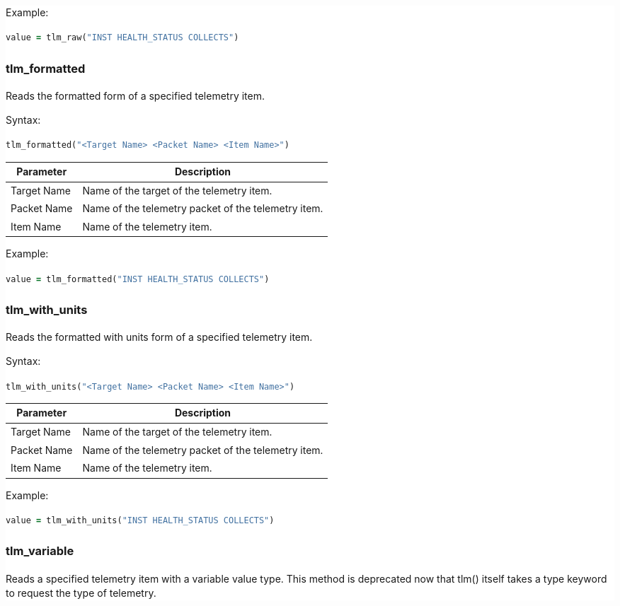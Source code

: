 Example:

```ruby
value = tlm_raw("INST HEALTH_STATUS COLLECTS")
```

### tlm_formatted

Reads the formatted form of a specified telemetry item.

Syntax:

```ruby
tlm_formatted("<Target Name> <Packet Name> <Item Name>")
```

| Parameter   | Description                                         |
| ----------- | --------------------------------------------------- |
| Target Name | Name of the target of the telemetry item.           |
| Packet Name | Name of the telemetry packet of the telemetry item. |
| Item Name   | Name of the telemetry item.                         |

Example:

```ruby
value = tlm_formatted("INST HEALTH_STATUS COLLECTS")
```

### tlm_with_units

Reads the formatted with units form of a specified telemetry item.

Syntax:

```ruby
tlm_with_units("<Target Name> <Packet Name> <Item Name>")
```

| Parameter   | Description                                         |
| ----------- | --------------------------------------------------- |
| Target Name | Name of the target of the telemetry item.           |
| Packet Name | Name of the telemetry packet of the telemetry item. |
| Item Name   | Name of the telemetry item.                         |

Example:

```ruby
value = tlm_with_units("INST HEALTH_STATUS COLLECTS")
```

### tlm_variable

Reads a specified telemetry item with a variable value type. This method is deprecated now that tlm() itself takes a type keyword to request the type of telemetry.
